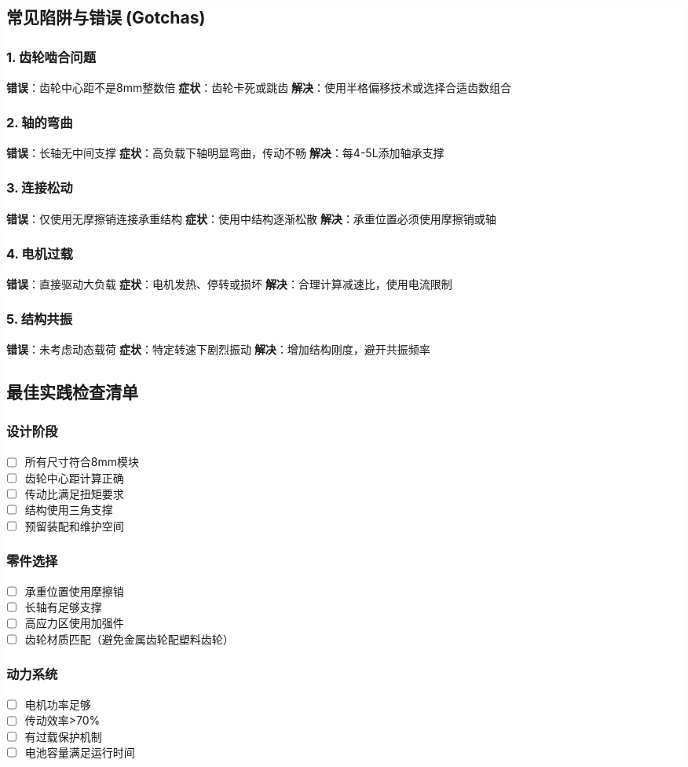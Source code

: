 ## 常见陷阱与错误 (Gotchas)

### 1. 齿轮啮合问题

**错误**：齿轮中心距不是8mm整数倍
**症状**：齿轮卡死或跳齿
**解决**：使用半格偏移技术或选择合适齿数组合

### 2. 轴的弯曲

**错误**：长轴无中间支撑
**症状**：高负载下轴明显弯曲，传动不畅
**解决**：每4-5L添加轴承支撑

### 3. 连接松动

**错误**：仅使用无摩擦销连接承重结构
**症状**：使用中结构逐渐松散
**解决**：承重位置必须使用摩擦销或轴

### 4. 电机过载

**错误**：直接驱动大负载
**症状**：电机发热、停转或损坏
**解决**：合理计算减速比，使用电流限制

### 5. 结构共振

**错误**：未考虑动态载荷
**症状**：特定转速下剧烈振动
**解决**：增加结构刚度，避开共振频率

## 最佳实践检查清单

### 设计阶段
- [ ] 所有尺寸符合8mm模块
- [ ] 齿轮中心距计算正确
- [ ] 传动比满足扭矩要求
- [ ] 结构使用三角支撑
- [ ] 预留装配和维护空间

### 零件选择
- [ ] 承重位置使用摩擦销
- [ ] 长轴有足够支撑
- [ ] 高应力区使用加强件
- [ ] 齿轮材质匹配（避免金属齿轮配塑料齿轮）

### 动力系统
- [ ] 电机功率足够
- [ ] 传动效率>70%
- [ ] 有过载保护机制
- [ ] 电池容量满足运行时间
